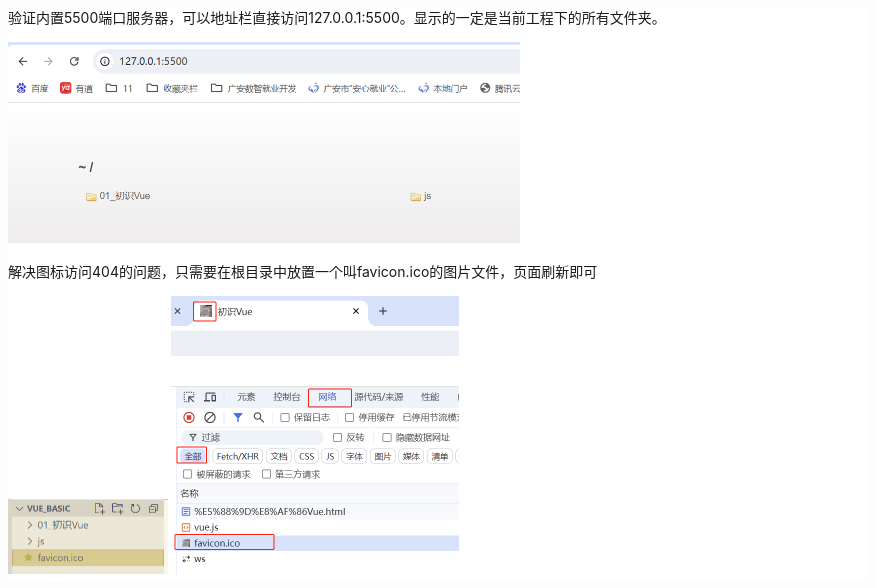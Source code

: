验证内置5500端口服务器，可以地址栏直接访问127.0.0.1:5500。显示的一定是当前工程下的所有文件夹。

<img src="./images/image-20240823104851447.png" alt="image-20240823104851447" style="zoom:50%;" />

解决图标访问404的问题，只需要在根目录中放置一个叫favicon.ico的图片文件，页面刷新即可

<img src="./images/image-20240823105412310.png" alt="image-20240823105412310" style="zoom:50%;" />

<img src="./images/image-20240823105536368.png" alt="image-20240823105536368" style="zoom:50%;" />
